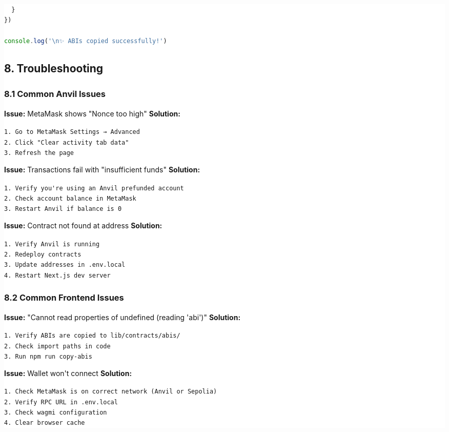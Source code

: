 ```javascript
  }
})

console.log('\n✨ ABIs copied successfully!')
```

## 8. Troubleshooting

### 8.1 Common Anvil Issues

**Issue:** MetaMask shows "Nonce too high"
**Solution:**
```
1. Go to MetaMask Settings → Advanced
2. Click "Clear activity tab data"
3. Refresh the page
```

**Issue:** Transactions fail with "insufficient funds"
**Solution:**
```
1. Verify you're using an Anvil prefunded account
2. Check account balance in MetaMask
3. Restart Anvil if balance is 0
```

**Issue:** Contract not found at address
**Solution:**
```
1. Verify Anvil is running
2. Redeploy contracts
3. Update addresses in .env.local
4. Restart Next.js dev server
```

### 8.2 Common Frontend Issues

**Issue:** "Cannot read properties of undefined (reading 'abi')"
**Solution:**
```
1. Verify ABIs are copied to lib/contracts/abis/
2. Check import paths in code
3. Run npm run copy-abis
```

**Issue:** Wallet won't connect
**Solution:**
```
1. Check MetaMask is on correct network (Anvil or Sepolia)
2. Verify RPC URL in .env.local
3. Check wagmi configuration
4. Clear browser cache
```
